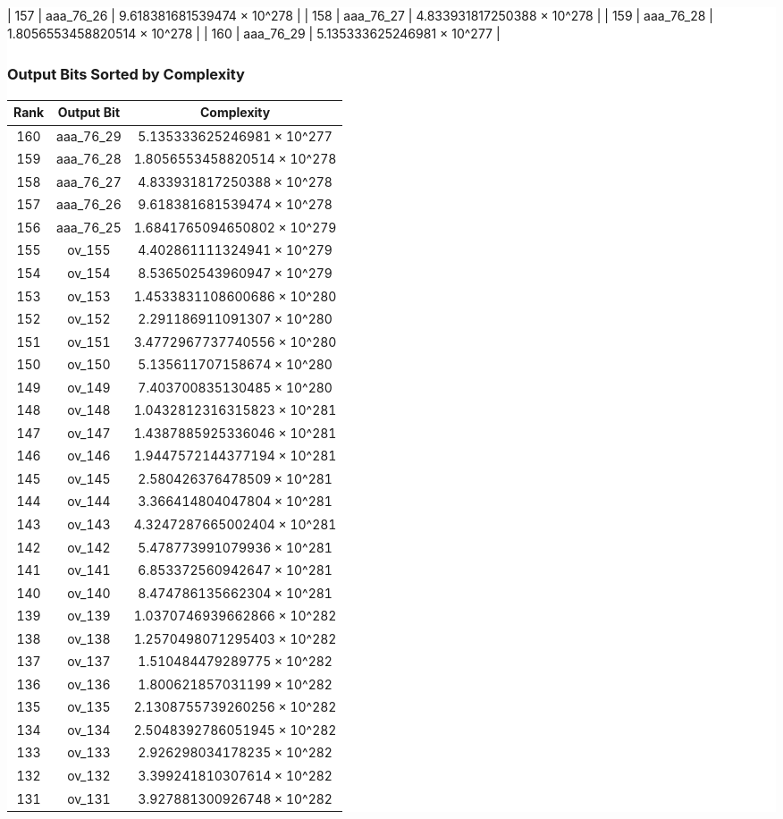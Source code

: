 | 157 | aaa_76_26 | 9.618381681539474 × 10^278 |
| 158 | aaa_76_27 | 4.833931817250388 × 10^278 |
| 159 | aaa_76_28 | 1.8056553458820514 × 10^278 |
| 160 | aaa_76_29 | 5.135333625246981 × 10^277 |

### Output Bits Sorted by Complexity

| Rank | Output Bit | Complexity |
|:----:|:----------:|:----------:|
| 160 | aaa_76_29 | 5.135333625246981 × 10^277 |
| 159 | aaa_76_28 | 1.8056553458820514 × 10^278 |
| 158 | aaa_76_27 | 4.833931817250388 × 10^278 |
| 157 | aaa_76_26 | 9.618381681539474 × 10^278 |
| 156 | aaa_76_25 | 1.6841765094650802 × 10^279 |
| 155 | ov_155 | 4.402861111324941 × 10^279 |
| 154 | ov_154 | 8.536502543960947 × 10^279 |
| 153 | ov_153 | 1.4533831108600686 × 10^280 |
| 152 | ov_152 | 2.291186911091307 × 10^280 |
| 151 | ov_151 | 3.4772967737740556 × 10^280 |
| 150 | ov_150 | 5.135611707158674 × 10^280 |
| 149 | ov_149 | 7.403700835130485 × 10^280 |
| 148 | ov_148 | 1.0432812316315823 × 10^281 |
| 147 | ov_147 | 1.4387885925336046 × 10^281 |
| 146 | ov_146 | 1.9447572144377194 × 10^281 |
| 145 | ov_145 | 2.580426376478509 × 10^281 |
| 144 | ov_144 | 3.366414804047804 × 10^281 |
| 143 | ov_143 | 4.3247287665002404 × 10^281 |
| 142 | ov_142 | 5.478773991079936 × 10^281 |
| 141 | ov_141 | 6.853372560942647 × 10^281 |
| 140 | ov_140 | 8.474786135662304 × 10^281 |
| 139 | ov_139 | 1.0370746939662866 × 10^282 |
| 138 | ov_138 | 1.2570498071295403 × 10^282 |
| 137 | ov_137 | 1.510484479289775 × 10^282 |
| 136 | ov_136 | 1.800621857031199 × 10^282 |
| 135 | ov_135 | 2.1308755739260256 × 10^282 |
| 134 | ov_134 | 2.5048392786051945 × 10^282 |
| 133 | ov_133 | 2.926298034178235 × 10^282 |
| 132 | ov_132 | 3.399241810307614 × 10^282 |
| 131 | ov_131 | 3.927881300926748 × 10^282 |
